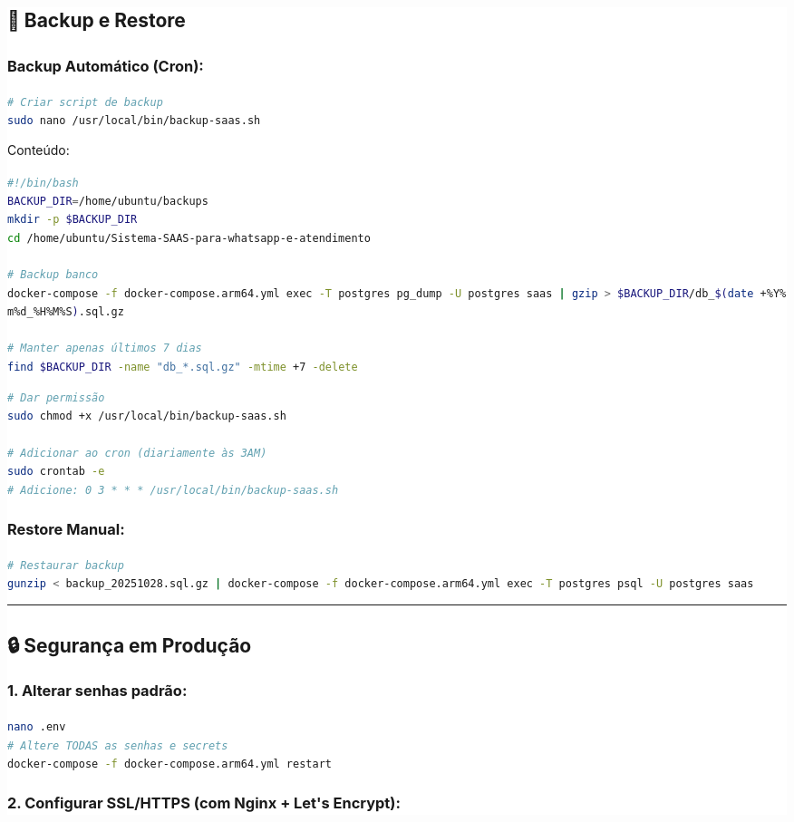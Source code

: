 ## 💾 Backup e Restore

### Backup Automático (Cron):

```bash
# Criar script de backup
sudo nano /usr/local/bin/backup-saas.sh
```

Conteúdo:
```bash
#!/bin/bash
BACKUP_DIR=/home/ubuntu/backups
mkdir -p $BACKUP_DIR
cd /home/ubuntu/Sistema-SAAS-para-whatsapp-e-atendimento

# Backup banco
docker-compose -f docker-compose.arm64.yml exec -T postgres pg_dump -U postgres saas | gzip > $BACKUP_DIR/db_$(date +%Y%m%d_%H%M%S).sql.gz

# Manter apenas últimos 7 dias
find $BACKUP_DIR -name "db_*.sql.gz" -mtime +7 -delete
```

```bash
# Dar permissão
sudo chmod +x /usr/local/bin/backup-saas.sh

# Adicionar ao cron (diariamente às 3AM)
sudo crontab -e
# Adicione: 0 3 * * * /usr/local/bin/backup-saas.sh
```

### Restore Manual:

```bash
# Restaurar backup
gunzip < backup_20251028.sql.gz | docker-compose -f docker-compose.arm64.yml exec -T postgres psql -U postgres saas
```

---

## 🔒 Segurança em Produção

### 1. Alterar senhas padrão:
```bash
nano .env
# Altere TODAS as senhas e secrets
docker-compose -f docker-compose.arm64.yml restart
```

### 2. Configurar SSL/HTTPS (com Nginx + Let's Encrypt):
